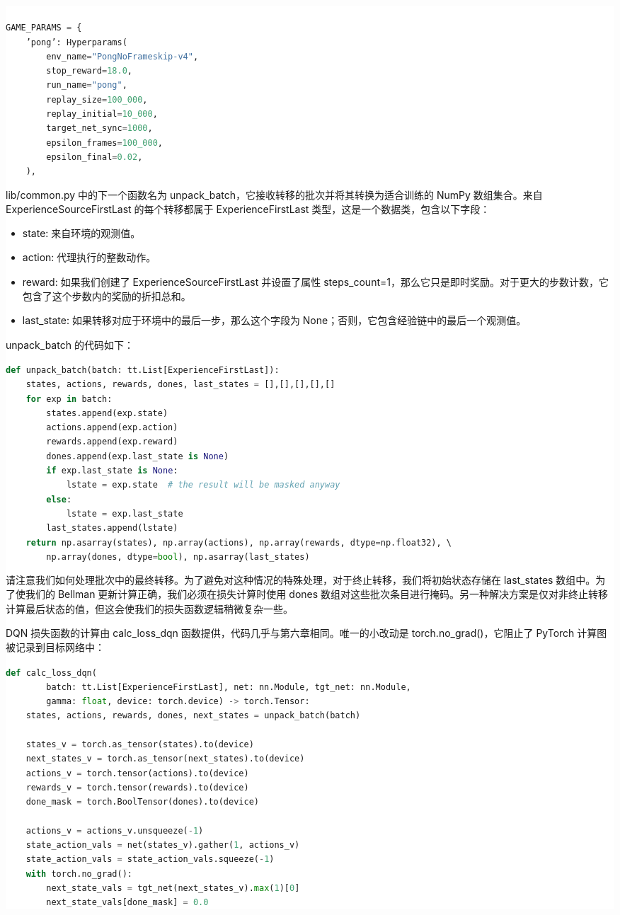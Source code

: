 ```py

GAME_PARAMS = { 
    ’pong’: Hyperparams( 
        env_name="PongNoFrameskip-v4", 
        stop_reward=18.0, 
        run_name="pong", 
        replay_size=100_000, 
        replay_initial=10_000, 
        target_net_sync=1000, 
        epsilon_frames=100_000, 
        epsilon_final=0.02, 
    ),
```

lib/common.py 中的下一个函数名为 unpack_batch，它接收转移的批次并将其转换为适合训练的 NumPy 数组集合。来自 ExperienceSourceFirstLast 的每个转移都属于 ExperienceFirstLast 类型，这是一个数据类，包含以下字段：

+   state: 来自环境的观测值。

+   action: 代理执行的整数动作。

+   reward: 如果我们创建了 ExperienceSourceFirstLast 并设置了属性 steps_count=1，那么它只是即时奖励。对于更大的步数计数，它包含了这个步数内的奖励的折扣总和。

+   last_state: 如果转移对应于环境中的最后一步，那么这个字段为 None；否则，它包含经验链中的最后一个观测值。

unpack_batch 的代码如下：

```py
def unpack_batch(batch: tt.List[ExperienceFirstLast]): 
    states, actions, rewards, dones, last_states = [],[],[],[],[] 
    for exp in batch: 
        states.append(exp.state) 
        actions.append(exp.action) 
        rewards.append(exp.reward) 
        dones.append(exp.last_state is None) 
        if exp.last_state is None: 
            lstate = exp.state  # the result will be masked anyway 
        else: 
            lstate = exp.last_state 
        last_states.append(lstate) 
    return np.asarray(states), np.array(actions), np.array(rewards, dtype=np.float32), \ 
        np.array(dones, dtype=bool), np.asarray(last_states)
```

请注意我们如何处理批次中的最终转移。为了避免对这种情况的特殊处理，对于终止转移，我们将初始状态存储在 last_states 数组中。为了使我们的 Bellman 更新计算正确，我们必须在损失计算时使用 dones 数组对这些批次条目进行掩码。另一种解决方案是仅对非终止转移计算最后状态的值，但这会使我们的损失函数逻辑稍微复杂一些。

DQN 损失函数的计算由 calc_loss_dqn 函数提供，代码几乎与第六章相同。唯一的小改动是 torch.no_grad()，它阻止了 PyTorch 计算图被记录到目标网络中：

```py
def calc_loss_dqn( 
        batch: tt.List[ExperienceFirstLast], net: nn.Module, tgt_net: nn.Module, 
        gamma: float, device: torch.device) -> torch.Tensor: 
    states, actions, rewards, dones, next_states = unpack_batch(batch) 

    states_v = torch.as_tensor(states).to(device) 
    next_states_v = torch.as_tensor(next_states).to(device) 
    actions_v = torch.tensor(actions).to(device) 
    rewards_v = torch.tensor(rewards).to(device) 
    done_mask = torch.BoolTensor(dones).to(device) 

    actions_v = actions_v.unsqueeze(-1) 
    state_action_vals = net(states_v).gather(1, actions_v) 
    state_action_vals = state_action_vals.squeeze(-1) 
    with torch.no_grad(): 
        next_state_vals = tgt_net(next_states_v).max(1)[0] 
        next_state_vals[done_mask] = 0.0 
```